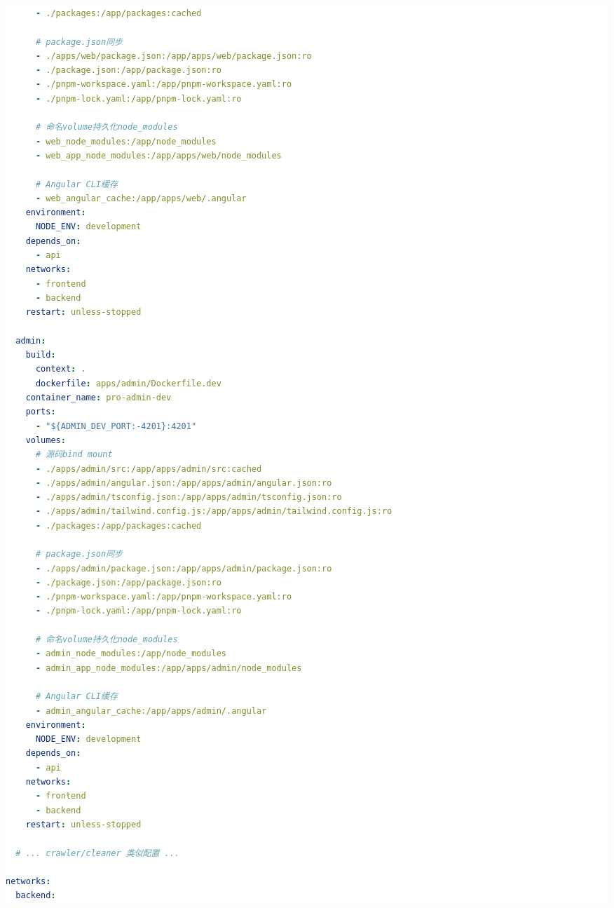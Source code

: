 ```yaml
      - ./packages:/app/packages:cached

      # package.json同步
      - ./apps/web/package.json:/app/apps/web/package.json:ro
      - ./package.json:/app/package.json:ro
      - ./pnpm-workspace.yaml:/app/pnpm-workspace.yaml:ro
      - ./pnpm-lock.yaml:/app/pnpm-lock.yaml:ro

      # 命名volume持久化node_modules
      - web_node_modules:/app/node_modules
      - web_app_node_modules:/app/apps/web/node_modules

      # Angular CLI缓存
      - web_angular_cache:/app/apps/web/.angular
    environment:
      NODE_ENV: development
    depends_on:
      - api
    networks:
      - frontend
      - backend
    restart: unless-stopped

  admin:
    build:
      context: .
      dockerfile: apps/admin/Dockerfile.dev
    container_name: pro-admin-dev
    ports:
      - "${ADMIN_DEV_PORT:-4201}:4201"
    volumes:
      # 源码bind mount
      - ./apps/admin/src:/app/apps/admin/src:cached
      - ./apps/admin/angular.json:/app/apps/admin/angular.json:ro
      - ./apps/admin/tsconfig.json:/app/apps/admin/tsconfig.json:ro
      - ./apps/admin/tailwind.config.js:/app/apps/admin/tailwind.config.js:ro
      - ./packages:/app/packages:cached

      # package.json同步
      - ./apps/admin/package.json:/app/apps/admin/package.json:ro
      - ./package.json:/app/package.json:ro
      - ./pnpm-workspace.yaml:/app/pnpm-workspace.yaml:ro
      - ./pnpm-lock.yaml:/app/pnpm-lock.yaml:ro

      # 命名volume持久化node_modules
      - admin_node_modules:/app/node_modules
      - admin_app_node_modules:/app/apps/admin/node_modules

      # Angular CLI缓存
      - admin_angular_cache:/app/apps/admin/.angular
    environment:
      NODE_ENV: development
    depends_on:
      - api
    networks:
      - frontend
      - backend
    restart: unless-stopped

  # ... crawler/cleaner 类似配置 ...

networks:
  backend:
```